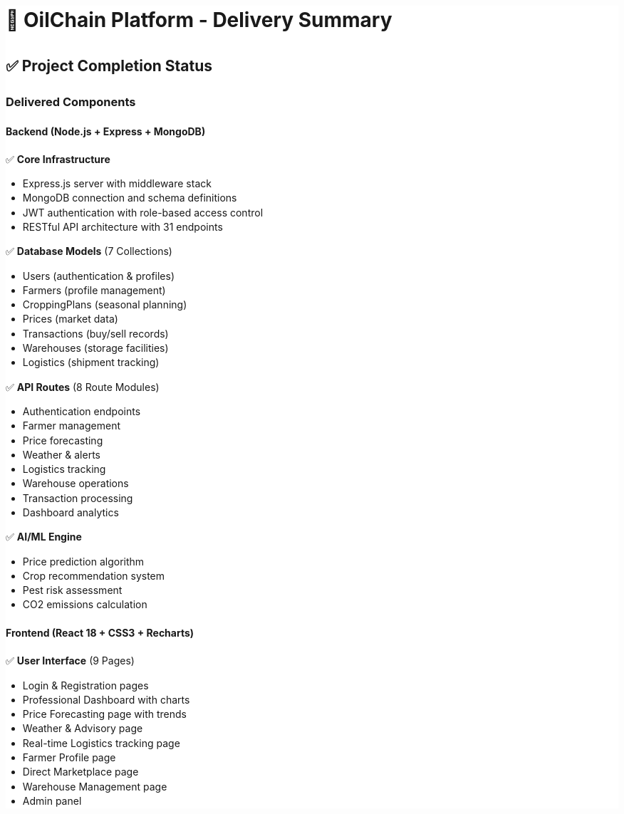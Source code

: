 # 🌾 OilChain Platform - Delivery Summary

## ✅ Project Completion Status

### Delivered Components

#### Backend (Node.js + Express + MongoDB)
✅ **Core Infrastructure**
- Express.js server with middleware stack
- MongoDB connection and schema definitions
- JWT authentication with role-based access control
- RESTful API architecture with 31 endpoints

✅ **Database Models** (7 Collections)
- Users (authentication & profiles)
- Farmers (profile management)
- CroppingPlans (seasonal planning)
- Prices (market data)
- Transactions (buy/sell records)
- Warehouses (storage facilities)
- Logistics (shipment tracking)

✅ **API Routes** (8 Route Modules)
- Authentication endpoints
- Farmer management
- Price forecasting
- Weather & alerts
- Logistics tracking
- Warehouse operations
- Transaction processing
- Dashboard analytics

✅ **AI/ML Engine**
- Price prediction algorithm
- Crop recommendation system
- Pest risk assessment
- CO2 emissions calculation

#### Frontend (React 18 + CSS3 + Recharts)
✅ **User Interface** (9 Pages)
- Login & Registration pages
- Professional Dashboard with charts
- Price Forecasting page with trends
- Weather & Advisory page
- Real-time Logistics tracking page
- Farmer Profile page
- Direct Marketplace page
- Warehouse Management page
- Admin panel

